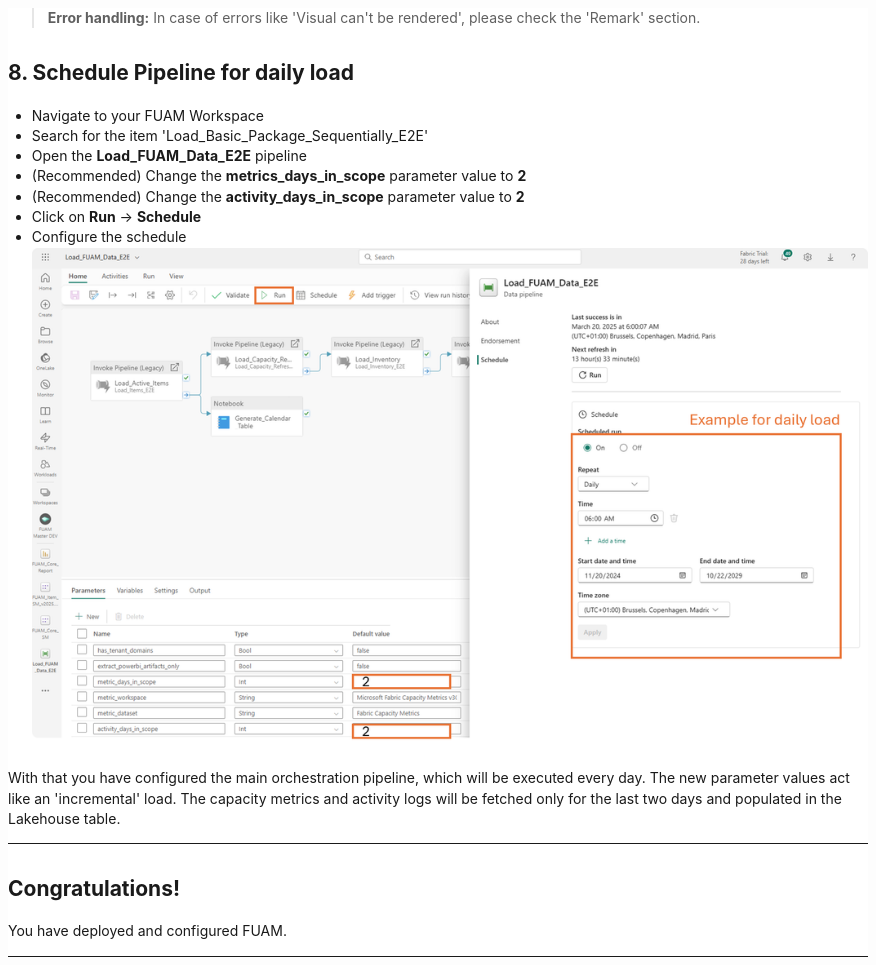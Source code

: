 
> **Error handling:** In case of errors like 'Visual can't be rendered', please check the 'Remark' section.

## 8. Schedule Pipeline for daily load

- Navigate to your FUAM Workspace
- Search for the item 'Load_Basic_Package_Sequentially_E2E'
- Open the **Load_FUAM_Data_E2E** pipeline
- (Recommended) Change the **metrics_days_in_scope** parameter value to **2**
- (Recommended) Change the **activity_days_in_scope** parameter value to **2**
- Click on **Run** -> **Schedule**
- Configure the schedule
   ![](/monitoring/fabric-unified-admin-monitoring/media/deployment/FUAM_basic_deployment_process_8_1.png)

With that you have configured the main orchestration pipeline, which will be executed every day. The new parameter values act like an 'incremental' load. The capacity metrics and activity logs will be fetched only for the last two days and populated in the Lakehouse table.

---------------

## Congratulations! 
You have deployed and configured FUAM.

---------------
